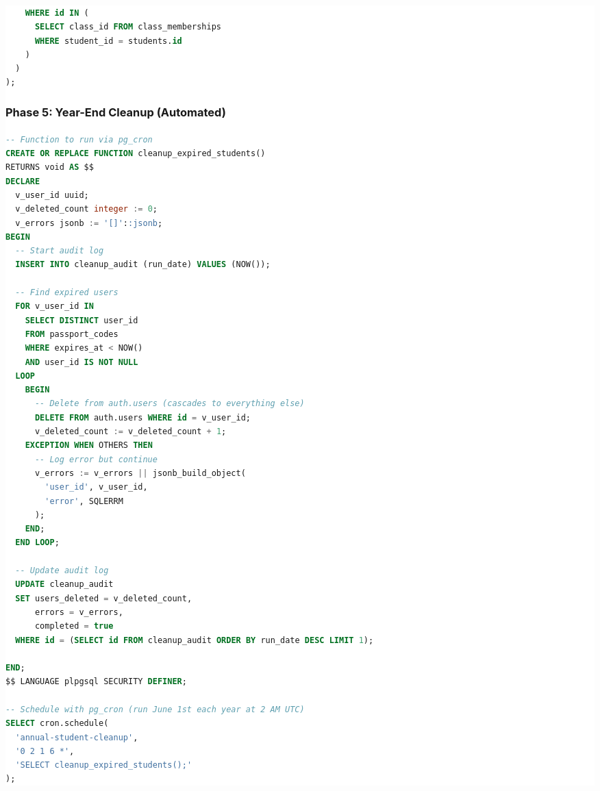 ```sql
    WHERE id IN (
      SELECT class_id FROM class_memberships 
      WHERE student_id = students.id
    )
  )
);
```

### Phase 5: Year-End Cleanup (Automated)

```sql
-- Function to run via pg_cron
CREATE OR REPLACE FUNCTION cleanup_expired_students()
RETURNS void AS $$
DECLARE
  v_user_id uuid;
  v_deleted_count integer := 0;
  v_errors jsonb := '[]'::jsonb;
BEGIN
  -- Start audit log
  INSERT INTO cleanup_audit (run_date) VALUES (NOW());
  
  -- Find expired users
  FOR v_user_id IN
    SELECT DISTINCT user_id 
    FROM passport_codes 
    WHERE expires_at < NOW() 
    AND user_id IS NOT NULL
  LOOP
    BEGIN
      -- Delete from auth.users (cascades to everything else)
      DELETE FROM auth.users WHERE id = v_user_id;
      v_deleted_count := v_deleted_count + 1;
    EXCEPTION WHEN OTHERS THEN
      -- Log error but continue
      v_errors := v_errors || jsonb_build_object(
        'user_id', v_user_id,
        'error', SQLERRM
      );
    END;
  END LOOP;
  
  -- Update audit log
  UPDATE cleanup_audit 
  SET users_deleted = v_deleted_count,
      errors = v_errors,
      completed = true
  WHERE id = (SELECT id FROM cleanup_audit ORDER BY run_date DESC LIMIT 1);
  
END;
$$ LANGUAGE plpgsql SECURITY DEFINER;

-- Schedule with pg_cron (run June 1st each year at 2 AM UTC)
SELECT cron.schedule(
  'annual-student-cleanup',
  '0 2 1 6 *',
  'SELECT cleanup_expired_students();'
);
```
